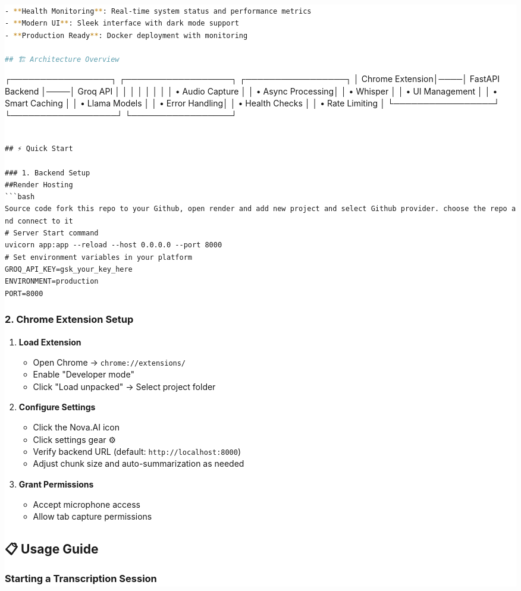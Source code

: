 ```bash
- **Health Monitoring**: Real-time system status and performance metrics
- **Modern UI**: Sleek interface with dark mode support
- **Production Ready**: Docker deployment with monitoring

## 🏗 Architecture Overview

```
┌─────────────────┐    ┌──────────────────┐    ┌─────────────────┐
│ Chrome Extension│────│  FastAPI Backend │────│   Groq API      │
│                 │    │                  │    │                 │
│ • Audio Capture │    │ • Async Processing│    │ • Whisper       │
│ • UI Management │    │ • Smart Caching  │    │ • Llama Models  │
│ • Error Handling│    │ • Health Checks  │    │ • Rate Limiting │
└─────────────────┘    └──────────────────┘    └─────────────────┘
```

## ⚡ Quick Start

### 1. Backend Setup
##Render Hosting
```bash
Source code fork this repo to your Github, open render and add new project and select Github provider. choose the repo and connect to it
# Server Start command
uvicorn app:app --reload --host 0.0.0.0 --port 8000
# Set environment variables in your platform
GROQ_API_KEY=gsk_your_key_here
ENVIRONMENT=production
PORT=8000
```

### 2. Chrome Extension Setup

1. **Load Extension**
   - Open Chrome → `chrome://extensions/`
   - Enable "Developer mode"
   - Click "Load unpacked" → Select project folder

2. **Configure Settings**
   - Click the Nova.AI icon
   - Click settings gear ⚙️
   - Verify backend URL (default: `http://localhost:8000`)
   - Adjust chunk size and auto-summarization as needed

3. **Grant Permissions**
   - Accept microphone access
   - Allow tab capture permissions

## 📋 Usage Guide

### Starting a Transcription Session
